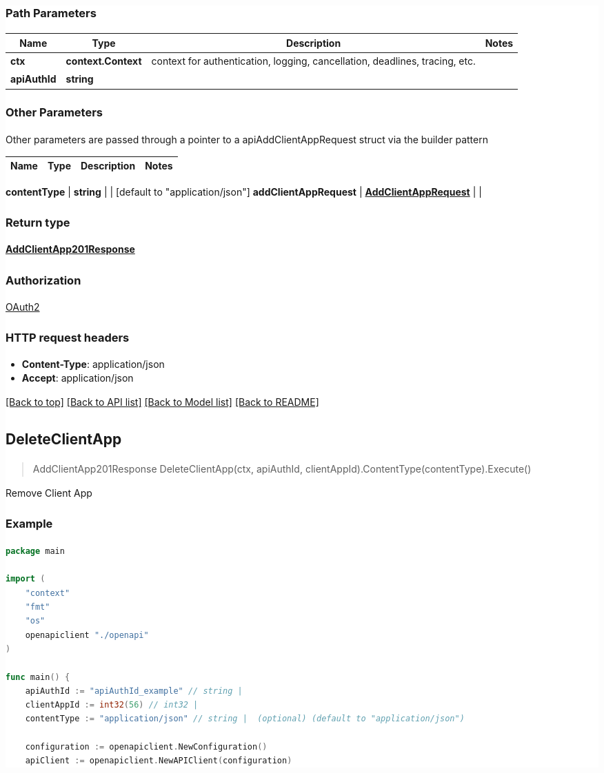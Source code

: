 ### Path Parameters


Name | Type | Description  | Notes
------------- | ------------- | ------------- | -------------
**ctx** | **context.Context** | context for authentication, logging, cancellation, deadlines, tracing, etc.
**apiAuthId** | **string** |  | 

### Other Parameters

Other parameters are passed through a pointer to a apiAddClientAppRequest struct via the builder pattern


Name | Type | Description  | Notes
------------- | ------------- | ------------- | -------------

 **contentType** | **string** |  | [default to &quot;application/json&quot;]
 **addClientAppRequest** | [**AddClientAppRequest**](AddClientAppRequest.md) |  | 

### Return type

[**AddClientApp201Response**](AddClientApp201Response.md)

### Authorization

[OAuth2](../README.md#OAuth2)

### HTTP request headers

- **Content-Type**: application/json
- **Accept**: application/json

[[Back to top]](#) [[Back to API list]](../README.md#documentation-for-api-endpoints)
[[Back to Model list]](../README.md#documentation-for-models)
[[Back to README]](../README.md)


## DeleteClientApp

> AddClientApp201Response DeleteClientApp(ctx, apiAuthId, clientAppId).ContentType(contentType).Execute()

Remove Client App



### Example

```go
package main

import (
    "context"
    "fmt"
    "os"
    openapiclient "./openapi"
)

func main() {
    apiAuthId := "apiAuthId_example" // string | 
    clientAppId := int32(56) // int32 | 
    contentType := "application/json" // string |  (optional) (default to "application/json")

    configuration := openapiclient.NewConfiguration()
    apiClient := openapiclient.NewAPIClient(configuration)
```